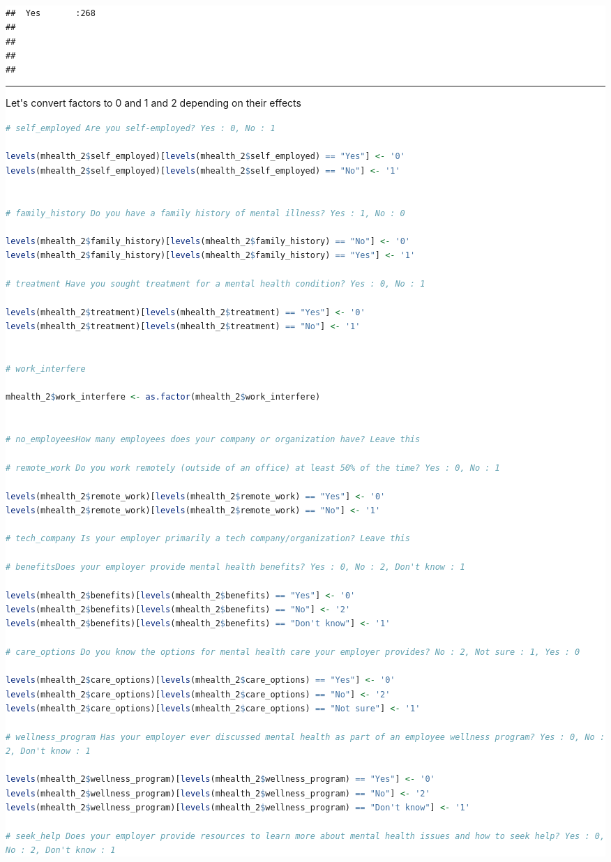     ##  Yes       :268                     
    ##                                     
    ##                                     
    ##                                     
    ## 

------------------------------------------------------------------------

Let's convert factors to 0 and 1 and 2 depending on their effects

``` r
# self_employed Are you self-employed? Yes : 0, No : 1

levels(mhealth_2$self_employed)[levels(mhealth_2$self_employed) == "Yes"] <- '0'
levels(mhealth_2$self_employed)[levels(mhealth_2$self_employed) == "No"] <- '1'


# family_history Do you have a family history of mental illness? Yes : 1, No : 0

levels(mhealth_2$family_history)[levels(mhealth_2$family_history) == "No"] <- '0'
levels(mhealth_2$family_history)[levels(mhealth_2$family_history) == "Yes"] <- '1'

# treatment Have you sought treatment for a mental health condition? Yes : 0, No : 1

levels(mhealth_2$treatment)[levels(mhealth_2$treatment) == "Yes"] <- '0'
levels(mhealth_2$treatment)[levels(mhealth_2$treatment) == "No"] <- '1'


# work_interfere

mhealth_2$work_interfere <- as.factor(mhealth_2$work_interfere) 


# no_employeesHow many employees does your company or organization have? Leave this

# remote_work Do you work remotely (outside of an office) at least 50% of the time? Yes : 0, No : 1

levels(mhealth_2$remote_work)[levels(mhealth_2$remote_work) == "Yes"] <- '0'
levels(mhealth_2$remote_work)[levels(mhealth_2$remote_work) == "No"] <- '1'

# tech_company Is your employer primarily a tech company/organization? Leave this

# benefitsDoes your employer provide mental health benefits? Yes : 0, No : 2, Don't know : 1

levels(mhealth_2$benefits)[levels(mhealth_2$benefits) == "Yes"] <- '0'
levels(mhealth_2$benefits)[levels(mhealth_2$benefits) == "No"] <- '2'
levels(mhealth_2$benefits)[levels(mhealth_2$benefits) == "Don't know"] <- '1'

# care_options Do you know the options for mental health care your employer provides? No : 2, Not sure : 1, Yes : 0

levels(mhealth_2$care_options)[levels(mhealth_2$care_options) == "Yes"] <- '0'
levels(mhealth_2$care_options)[levels(mhealth_2$care_options) == "No"] <- '2'
levels(mhealth_2$care_options)[levels(mhealth_2$care_options) == "Not sure"] <- '1'

# wellness_program Has your employer ever discussed mental health as part of an employee wellness program? Yes : 0, No : 2, Don't know : 1

levels(mhealth_2$wellness_program)[levels(mhealth_2$wellness_program) == "Yes"] <- '0'
levels(mhealth_2$wellness_program)[levels(mhealth_2$wellness_program) == "No"] <- '2'
levels(mhealth_2$wellness_program)[levels(mhealth_2$wellness_program) == "Don't know"] <- '1'

# seek_help Does your employer provide resources to learn more about mental health issues and how to seek help? Yes : 0, No : 2, Don't know : 1
```